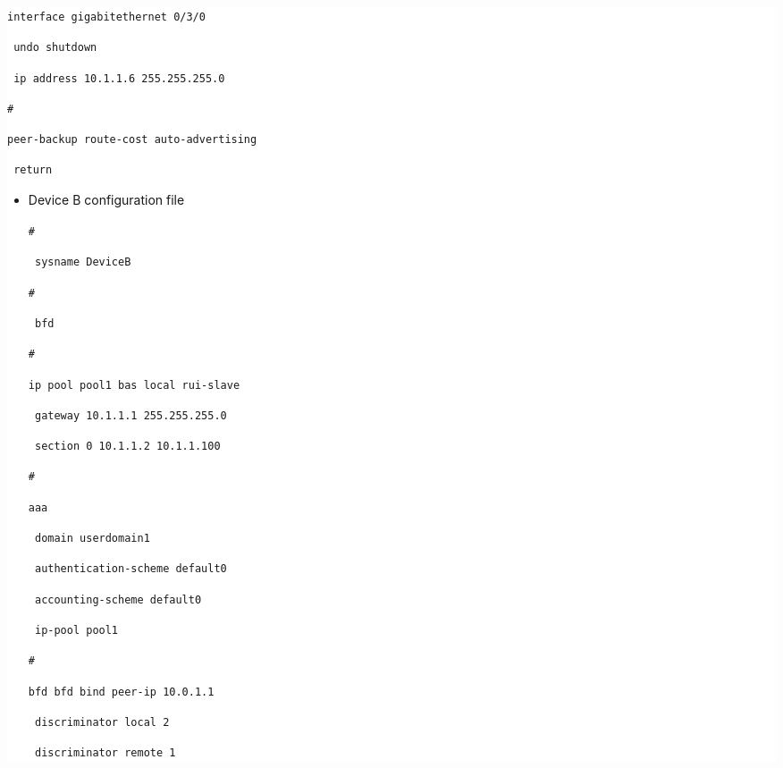   ```
  interface gigabitethernet 0/3/0
  ```
  ```
   undo shutdown 
  ```
  ```
   ip address 10.1.1.6 255.255.255.0 
  ```
  ```
  #
  ```
  ```
  peer-backup route-cost auto-advertising
  ```
  ```
   return 
  ```
* Device B configuration file
  
  ```
  #
  ```
  ```
   sysname DeviceB
  ```
  ```
  #
  ```
  ```
   bfd
  ```
  ```
  #
  ```
  ```
  ip pool pool1 bas local rui-slave
  ```
  ```
   gateway 10.1.1.1 255.255.255.0 
  ```
  ```
   section 0 10.1.1.2 10.1.1.100 
  ```
  ```
  #
  ```
  ```
  aaa
  ```
  ```
   domain userdomain1 
  ```
  ```
   authentication-scheme default0 
  ```
  ```
   accounting-scheme default0 
  ```
  ```
   ip-pool pool1 
  ```
  ```
  #
  ```
  ```
  bfd bfd bind peer-ip 10.0.1.1 
  ```
  ```
   discriminator local 2 
  ```
  ```
   discriminator remote 1 
  ```
